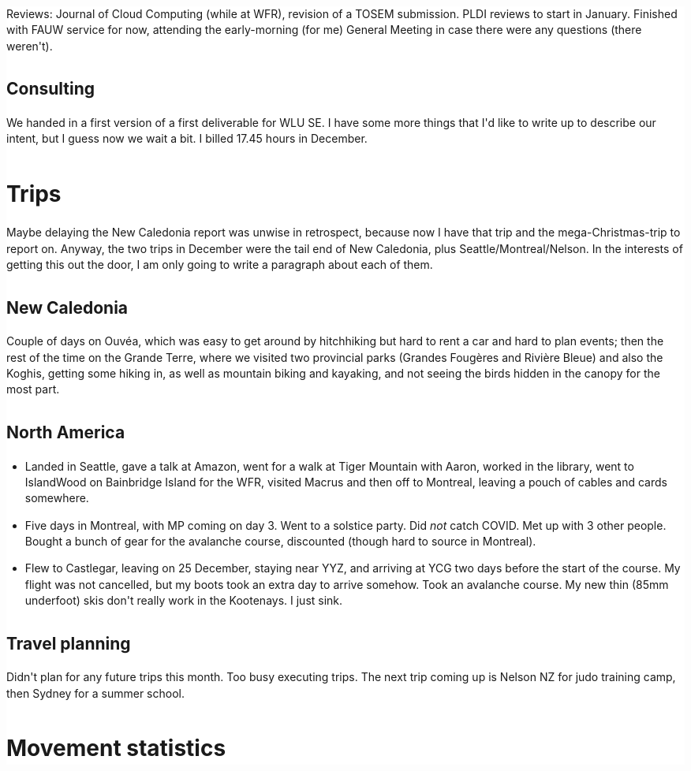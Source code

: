 Reviews: Journal of Cloud Computing (while at WFR), revision of a
TOSEM submission.  PLDI reviews to start in January. Finished with
FAUW service for now, attending the early-morning (for me) General Meeting in
case there were any questions (there weren't).

## Consulting

We handed in a first version of a first deliverable for WLU SE. I have
some more things that I'd like to write up to describe our intent,
but I guess now we wait a bit. I billed 17.45 hours in December.

# Trips

Maybe delaying the New Caledonia report was unwise in retrospect, because
now I have that trip and the mega-Christmas-trip to report on. Anyway,
the two trips in December were the tail end of New Caledonia, plus
Seattle/Montreal/Nelson. In the interests of getting this out the door,
I am only going to write a paragraph about each of them.

## New Caledonia

Couple of days on Ouvéa, which was easy to get around by hitchhiking
but hard to rent a car and hard to plan events; then the rest of the time on the
Grande Terre, where we visited two provincial parks (Grandes Fougères and Rivière Bleue) and
also the Koghis, getting some hiking in, as well as mountain biking and kayaking, and not seeing
the birds hidden in the canopy for the most part.

## North America

* Landed in Seattle, gave a talk at Amazon, went for a walk at Tiger
Mountain with Aaron, worked in the library, went to IslandWood on
Bainbridge Island for the WFR, visited Macrus and then off to
Montreal, leaving a pouch of cables and cards somewhere.

* Five days in Montreal, with MP coming on day 3. Went to a solstice party.
Did *not* catch COVID. Met up with 3 other people. Bought a bunch of gear
for the avalanche course, discounted (though hard to source in Montreal).

* Flew to Castlegar, leaving on 25 December, staying near YYZ, and
arriving at YCG two days before the start of the course. My flight was
not cancelled, but my boots took an extra day to arrive somehow. Took an avalanche
course. My new thin (85mm underfoot) skis don't really work in the Kootenays. I just sink.

## Travel planning

Didn't plan for any future trips this month. Too busy executing trips.
The next trip coming up is Nelson NZ for judo training camp, then Sydney
for a summer school.

# Movement statistics

